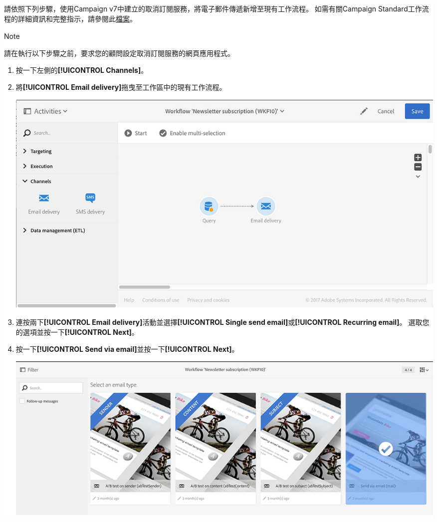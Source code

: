 請依照下列步驟，使用Campaign v7中建立的取消訂閱服務，將電子郵件傳遞新增至現有工作流程。 如需有關Campaign Standard工作流程的詳細資訊和完整指示，請參閱此[檔案](../../workflow/using/about-workflows.md)。

>[!NOTE]
>
>請在執行以下步驟之前，要求您的顧問設定取消訂閱服務的網頁應用程式。

1. 按一下左側的&#x200B;**[!UICONTROL Channels]**。
1. 將&#x200B;**[!UICONTROL Email delivery]**&#x200B;拖曳至工作區中的現有工作流程。

   ![](assets/acs_connect_profile_sync_07.png)

1. 連按兩下&#x200B;**[!UICONTROL Email delivery]**&#x200B;活動並選擇&#x200B;**[!UICONTROL Single send email]**&#x200B;或&#x200B;**[!UICONTROL Recurring email]**。 選取您的選項並按一下&#x200B;**[!UICONTROL Next]**。
1. 按一下&#x200B;**[!UICONTROL Send via email]**&#x200B;並按一下&#x200B;**[!UICONTROL Next]**。

   ![](assets/acs_connect_profile_sync_08.png)
